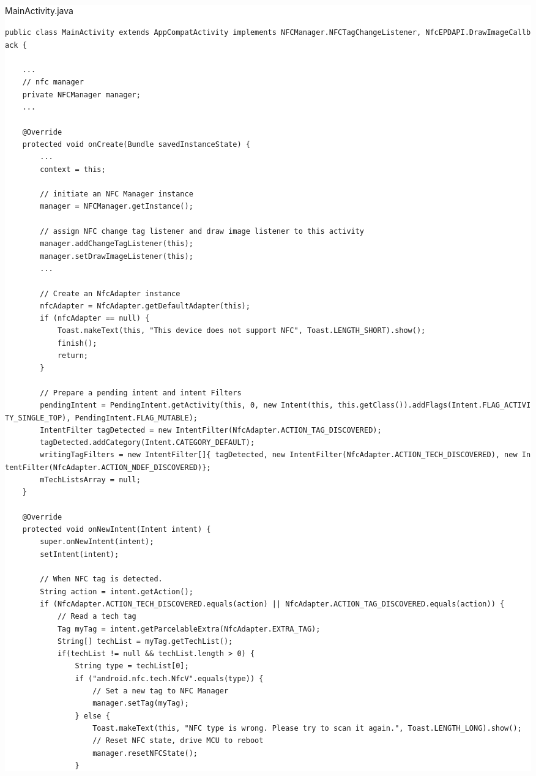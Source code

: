 MainActivity.java
```java=
public class MainActivity extends AppCompatActivity implements NFCManager.NFCTagChangeListener, NfcEPDAPI.DrawImageCallback {

    ...
    // nfc manager
    private NFCManager manager;
    ...

    @Override
    protected void onCreate(Bundle savedInstanceState) {
        ...
        context = this;

        // initiate an NFC Manager instance
        manager = NFCManager.getInstance();

        // assign NFC change tag listener and draw image listener to this activity
        manager.addChangeTagListener(this);
        manager.setDrawImageListener(this);
        ...
            
        // Create an NfcAdapter instance
        nfcAdapter = NfcAdapter.getDefaultAdapter(this);
        if (nfcAdapter == null) {
            Toast.makeText(this, "This device does not support NFC", Toast.LENGTH_SHORT).show();
            finish();
            return;
        }

        // Prepare a pending intent and intent Filters
        pendingIntent = PendingIntent.getActivity(this, 0, new Intent(this, this.getClass()).addFlags(Intent.FLAG_ACTIVITY_SINGLE_TOP), PendingIntent.FLAG_MUTABLE);
        IntentFilter tagDetected = new IntentFilter(NfcAdapter.ACTION_TAG_DISCOVERED);
        tagDetected.addCategory(Intent.CATEGORY_DEFAULT);
        writingTagFilters = new IntentFilter[]{ tagDetected, new IntentFilter(NfcAdapter.ACTION_TECH_DISCOVERED), new IntentFilter(NfcAdapter.ACTION_NDEF_DISCOVERED)};
        mTechListsArray = null;    
    }
    
    @Override
    protected void onNewIntent(Intent intent) {
        super.onNewIntent(intent);
        setIntent(intent);
        
        // When NFC tag is detected.
        String action = intent.getAction();
        if (NfcAdapter.ACTION_TECH_DISCOVERED.equals(action) || NfcAdapter.ACTION_TAG_DISCOVERED.equals(action)) {
            // Read a tech tag
            Tag myTag = intent.getParcelableExtra(NfcAdapter.EXTRA_TAG);
            String[] techList = myTag.getTechList();
            if(techList != null && techList.length > 0) {
                String type = techList[0];
                if ("android.nfc.tech.NfcV".equals(type)) {
                    // Set a new tag to NFC Manager
                    manager.setTag(myTag);
                } else {                          
                    Toast.makeText(this, "NFC type is wrong. Please try to scan it again.", Toast.LENGTH_LONG).show();
                    // Reset NFC state, drive MCU to reboot
                    manager.resetNFCState();
                }
```